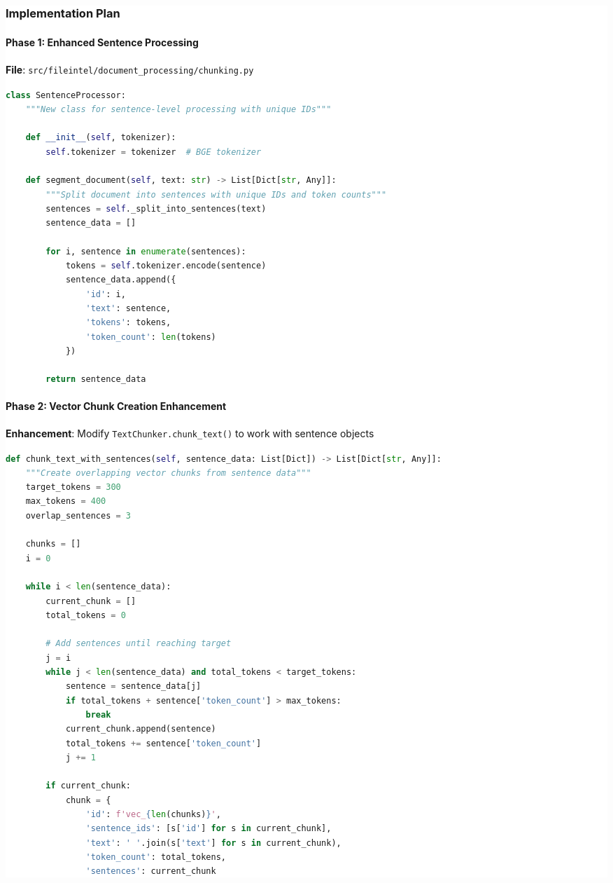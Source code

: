 ### Implementation Plan

#### Phase 1: Enhanced Sentence Processing

**File**: `src/fileintel/document_processing/chunking.py`

```python
class SentenceProcessor:
    """New class for sentence-level processing with unique IDs"""

    def __init__(self, tokenizer):
        self.tokenizer = tokenizer  # BGE tokenizer

    def segment_document(self, text: str) -> List[Dict[str, Any]]:
        """Split document into sentences with unique IDs and token counts"""
        sentences = self._split_into_sentences(text)
        sentence_data = []

        for i, sentence in enumerate(sentences):
            tokens = self.tokenizer.encode(sentence)
            sentence_data.append({
                'id': i,
                'text': sentence,
                'tokens': tokens,
                'token_count': len(tokens)
            })

        return sentence_data
```

#### Phase 2: Vector Chunk Creation Enhancement

**Enhancement**: Modify `TextChunker.chunk_text()` to work with sentence objects

```python
def chunk_text_with_sentences(self, sentence_data: List[Dict]) -> List[Dict[str, Any]]:
    """Create overlapping vector chunks from sentence data"""
    target_tokens = 300
    max_tokens = 400
    overlap_sentences = 3

    chunks = []
    i = 0

    while i < len(sentence_data):
        current_chunk = []
        total_tokens = 0

        # Add sentences until reaching target
        j = i
        while j < len(sentence_data) and total_tokens < target_tokens:
            sentence = sentence_data[j]
            if total_tokens + sentence['token_count'] > max_tokens:
                break
            current_chunk.append(sentence)
            total_tokens += sentence['token_count']
            j += 1

        if current_chunk:
            chunk = {
                'id': f'vec_{len(chunks)}',
                'sentence_ids': [s['id'] for s in current_chunk],
                'text': ' '.join(s['text'] for s in current_chunk),
                'token_count': total_tokens,
                'sentences': current_chunk
```